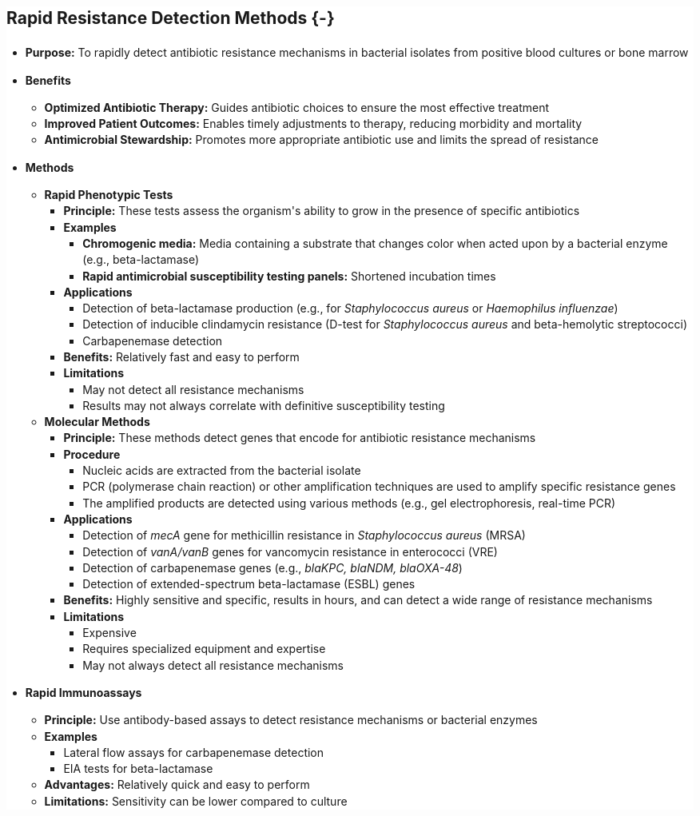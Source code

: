 ## **Rapid Resistance Detection Methods** {-}

*   **Purpose:** To rapidly detect antibiotic resistance mechanisms in bacterial isolates from positive blood cultures or bone marrow
*   **Benefits**
    *   **Optimized Antibiotic Therapy:** Guides antibiotic choices to ensure the most effective treatment
    *   **Improved Patient Outcomes:** Enables timely adjustments to therapy, reducing morbidity and mortality
    *   **Antimicrobial Stewardship:** Promotes more appropriate antibiotic use and limits the spread of resistance
*   **Methods**

    *   **Rapid Phenotypic Tests**
        *   **Principle:** These tests assess the organism's ability to grow in the presence of specific antibiotics
        *   **Examples**
            *   **Chromogenic media:** Media containing a substrate that changes color when acted upon by a bacterial enzyme (e.g., beta-lactamase)
            *   **Rapid antimicrobial susceptibility testing panels:** Shortened incubation times
        *   **Applications**
            *   Detection of beta-lactamase production (e.g., for *Staphylococcus aureus* or *Haemophilus influenzae*)
            *   Detection of inducible clindamycin resistance (D-test for *Staphylococcus aureus* and beta-hemolytic streptococci)
            *   Carbapenemase detection
        *   **Benefits:** Relatively fast and easy to perform
        *   **Limitations**
            *   May not detect all resistance mechanisms
            *   Results may not always correlate with definitive susceptibility testing
    *   **Molecular Methods**
        *   **Principle:** These methods detect genes that encode for antibiotic resistance mechanisms
        *   **Procedure**
            *   Nucleic acids are extracted from the bacterial isolate
            *   PCR (polymerase chain reaction) or other amplification techniques are used to amplify specific resistance genes
            *   The amplified products are detected using various methods (e.g., gel electrophoresis, real-time PCR)
        *   **Applications**
            *   Detection of *mecA* gene for methicillin resistance in *Staphylococcus aureus* (MRSA)
            *   Detection of *vanA/vanB* genes for vancomycin resistance in enterococci (VRE)
            *   Detection of carbapenemase genes (e.g., *blaKPC, blaNDM, blaOXA-48*)
            *   Detection of extended-spectrum beta-lactamase (ESBL) genes
        *   **Benefits:** Highly sensitive and specific, results in hours, and can detect a wide range of resistance mechanisms
        *   **Limitations**
            *   Expensive
            *   Requires specialized equipment and expertise
            *   May not always detect all resistance mechanisms
*   **Rapid Immunoassays**
    *   **Principle:** Use antibody-based assays to detect resistance mechanisms or bacterial enzymes
    *   **Examples**
        *   Lateral flow assays for carbapenemase detection
        *   EIA tests for beta-lactamase
    *   **Advantages:** Relatively quick and easy to perform
    *   **Limitations:** Sensitivity can be lower compared to culture
